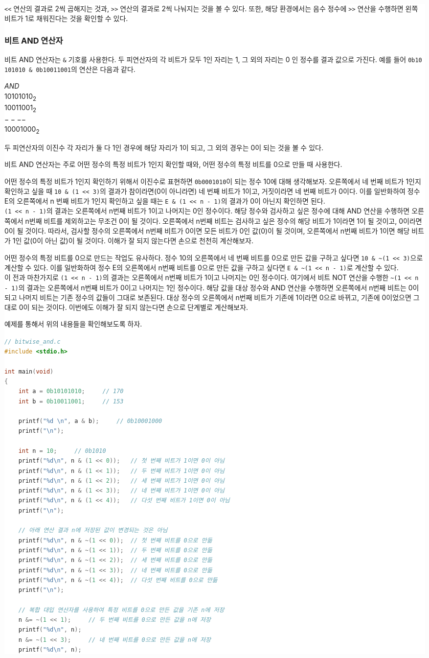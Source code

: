 ```<<``` 연산의 결과로 2씩 곱해지는 것과, ```>>``` 연산의 결과로 2씩 나눠지는 것을 볼 수 있다. 또한, 해당 환경에서는 음수 정수에 ```>>``` 연산을 수행하면 왼쪽 비트가 1로 채워진다는 것을 확인할 수 있다.  

### 비트 AND 연산자

비트 AND 연산자는 ```&``` 기호를 사용한다. 두 피연산자의 각 비트가 모두 1인 자리는 1, 그 외의 자리는 0 인 정수를 결과 값으로 가진다. 예를 들어 ```0b10101010 & 0b10011001```의 연산은 다음과 같다.

$AND$  
$10101010_{2}$  
$10011001_{2}$  
$----$  
$10001000_{2}$  

두 피연산자의 이진수 각 자리가 둘 다 1인 경우에 해당 자리가 1이 되고, 그 외의 경우는 0이 되는 것을 볼 수 있다.  

비트 AND 연산자는 주로 어떤 정수의 특정 비트가 1인지 확인할 때와, 어떤 정수의 특정 비트를 0으로 만들 때 사용한다.  

어떤 정수의 특정 비트가 1인지 확인하기 위해서 이진수로 표현하면 ```0b0001010```이 되는 정수 10에 대해 생각해보자. 오른쪽에서 네 번째 비트가 1인지 확인하고 싶을 때 ```10 & (1 << 3)```의 결과가 참이라면(0이 아니라면) 네 번째 비트가 1이고, 거짓이라면 네 번째 비트가 0이다. 이를 일반화하여 정수 E의 오른쪽에서 n 번째 비트가 1인지 확인하고 싶을 때는 ```E & (1 << n - 1)```의 결과가 0이 아닌지 확인하면 된다.  
```(1 << n - 1)```의 결과는 오른쪽에서 n번째 비트가 1이고 나머지는 0인 정수이다. 해당 정수와 검사하고 싶은 정수에 대해 AND 연산을 수행하면 오른쪽에서 n번째 비트를 제외하고는 무조건 0이 될 것이다. 오른쪽에서 n번째 비트는 검사하고 싶은 정수의 해당 비트가 1이라면 1이 될 것이고, 0이라면 0이 될 것이다. 따라서, 검사할 정수의 오른쪽에서 n번째 비트가 0이면 모든 비트가 0인 값(0)이 될 것이며, 오른쪽에서 n번째 비트가 1이면 해당 비트가 1인 값(0이 아닌 값)이 될 것이다. 이해가 잘 되지 않는다면 손으로 천천히 계산해보자.  

어떤 정수의 특정 비트를 0으로 만드는 작업도 유사하다. 정수 10의 오른쪽에서 네 번째 비트를 0으로 만든 값을 구하고 싶다면 ```10 & ~(1 << 3)```으로 계산할 수 있다. 이를 일반화하여 정수 E의 오른쪽에서 n번째 비트를 0으로 만든 값을 구하고 싶다면 ```E & ~(1 << n - 1)```로 계산할 수 있다.  
이 전과 마찬가지로 ```(1 << n - 1)```의 결과는 오른쪽에서 n번째 비트가 1이고 나머지는 0인 정수이다. 여기에서 비트 NOT 연산을 수행한 ```~(1 << n - 1)```의 결과는 오른쪽에서 n번째 비트가 0이고 나머지는 1인 정수이다. 해당 값을 대상 정수와 AND 연산을 수행하면 오른쪽에서 n번째 비트는 0이 되고 나머지 비트는 기존 정수의 값들이 그대로 보존된다. 대상 정수의 오른쪽에서 n번째 비트가 기존에 1이라면 0으로 바뀌고, 기존에 0이었으면 그대로 0이 되는 것이다. 이번에도 이해가 잘 되지 않는다면 손으로 단계별로 계산해보자.  

예제를 통해서 위의 내용들을 확인해보도록 하자.  

```c
// bitwise_and.c
#include <stdio.h>

int main(void)
{
    int a = 0b10101010;     // 170
    int b = 0b10011001;     // 153

    printf("%d \n", a & b);     // 0b10001000
    printf("\n");

    int n = 10;     // 0b1010
    printf("%d\n", n & (1 << 0));   // 첫 번째 비트가 1이면 0이 아님
    printf("%d\n", n & (1 << 1));   // 두 번째 비트가 1이면 0이 아님
    printf("%d\n", n & (1 << 2));   // 세 번째 비트가 1이면 0이 아님
    printf("%d\n", n & (1 << 3));   // 네 번째 비트가 1이면 0이 아님
    printf("%d\n", n & (1 << 4));   // 다섯 번째 비트가 1이면 0이 아님
    printf("\n");

    // 아래 연산 결과 n에 저장된 값이 변경되는 것은 아님
    printf("%d\n", n & ~(1 << 0));  // 첫 번째 비트를 0으로 만듦
    printf("%d\n", n & ~(1 << 1));  // 두 번째 비트를 0으로 만듦
    printf("%d\n", n & ~(1 << 2));  // 세 번째 비트를 0으로 만듦
    printf("%d\n", n & ~(1 << 3));  // 네 번째 비트를 0으로 만듦
    printf("%d\n", n & ~(1 << 4));  // 다섯 번째 비트를 0으로 만듦
    printf("\n");

    // 복합 대입 연산자를 사용하여 특정 비트를 0으로 만든 값을 기존 n에 저장
    n &= ~(1 << 1);     // 두 번째 비트를 0으로 만든 값을 n에 저장
    printf("%d\n", n);
    n &= ~(1 << 3);     // 네 번째 비트를 0으로 만든 값을 n에 저장
    printf("%d\n", n);
```